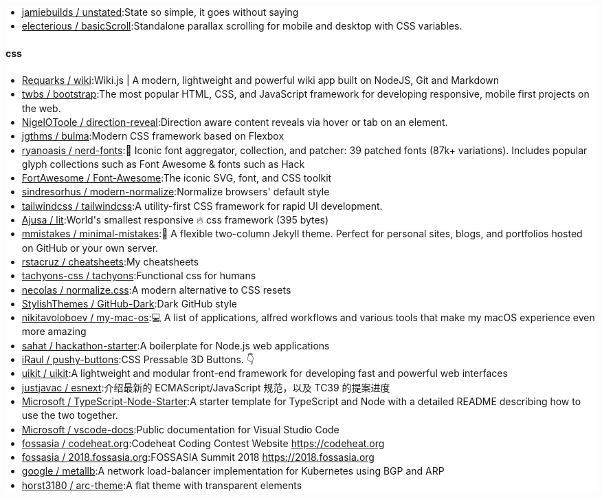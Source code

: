 * [jamiebuilds / unstated](https://github.com/jamiebuilds/unstated):State so simple, it goes without saying
* [electerious / basicScroll](https://github.com/electerious/basicScroll):Standalone parallax scrolling for mobile and desktop with CSS variables.

#### css
* [Requarks / wiki](https://github.com/Requarks/wiki):Wiki.js | A modern, lightweight and powerful wiki app built on NodeJS, Git and Markdown
* [twbs / bootstrap](https://github.com/twbs/bootstrap):The most popular HTML, CSS, and JavaScript framework for developing responsive, mobile first projects on the web.
* [NigelOToole / direction-reveal](https://github.com/NigelOToole/direction-reveal):Direction aware content reveals via hover or tab on an element.
* [jgthms / bulma](https://github.com/jgthms/bulma):Modern CSS framework based on Flexbox
* [ryanoasis / nerd-fonts](https://github.com/ryanoasis/nerd-fonts):🔡 Iconic font aggregator, collection, and patcher: 39 patched fonts (87k+ variations). Includes popular glyph collections such as Font Awesome & fonts such as Hack
* [FortAwesome / Font-Awesome](https://github.com/FortAwesome/Font-Awesome):The iconic SVG, font, and CSS toolkit
* [sindresorhus / modern-normalize](https://github.com/sindresorhus/modern-normalize):Normalize browsers' default style
* [tailwindcss / tailwindcss](https://github.com/tailwindcss/tailwindcss):A utility-first CSS framework for rapid UI development.
* [Ajusa / lit](https://github.com/Ajusa/lit):World's smallest responsive 🔥 css framework (395 bytes)
* [mmistakes / minimal-mistakes](https://github.com/mmistakes/minimal-mistakes):📐 A flexible two-column Jekyll theme. Perfect for personal sites, blogs, and portfolios hosted on GitHub or your own server.
* [rstacruz / cheatsheets](https://github.com/rstacruz/cheatsheets):My cheatsheets
* [tachyons-css / tachyons](https://github.com/tachyons-css/tachyons):Functional css for humans
* [necolas / normalize.css](https://github.com/necolas/normalize.css):A modern alternative to CSS resets
* [StylishThemes / GitHub-Dark](https://github.com/StylishThemes/GitHub-Dark):Dark GitHub style
* [nikitavoloboev / my-mac-os](https://github.com/nikitavoloboev/my-mac-os):💻 A list of applications, alfred workflows and various tools that make my macOS experience even more amazing
* [sahat / hackathon-starter](https://github.com/sahat/hackathon-starter):A boilerplate for Node.js web applications
* [iRaul / pushy-buttons](https://github.com/iRaul/pushy-buttons):CSS Pressable 3D Buttons. 👇
* [uikit / uikit](https://github.com/uikit/uikit):A lightweight and modular front-end framework for developing fast and powerful web interfaces
* [justjavac / esnext](https://github.com/justjavac/esnext):介绍最新的 ECMAScript/JavaScript 规范，以及 TC39 的提案进度
* [Microsoft / TypeScript-Node-Starter](https://github.com/Microsoft/TypeScript-Node-Starter):A starter template for TypeScript and Node with a detailed README describing how to use the two together.
* [Microsoft / vscode-docs](https://github.com/Microsoft/vscode-docs):Public documentation for Visual Studio Code
* [fossasia / codeheat.org](https://github.com/fossasia/codeheat.org):Codeheat Coding Contest Website https://codeheat.org
* [fossasia / 2018.fossasia.org](https://github.com/fossasia/2018.fossasia.org):FOSSASIA Summit 2018 https://2018.fossasia.org
* [google / metallb](https://github.com/google/metallb):A network load-balancer implementation for Kubernetes using BGP and ARP
* [horst3180 / arc-theme](https://github.com/horst3180/arc-theme):A flat theme with transparent elements
